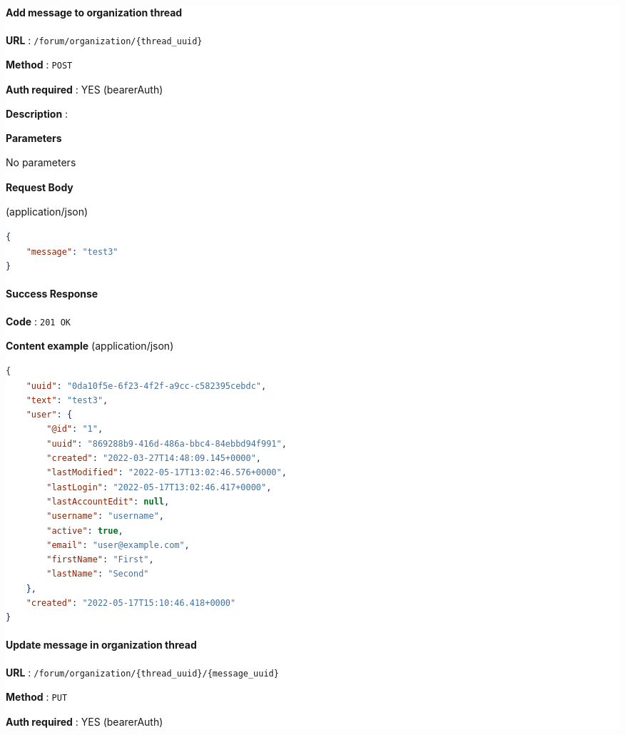#### Add message to organization thread

**URL** : `/forum/organization/{thread_uuid}`

**Method** : `POST`

**Auth required** : YES (bearerAuth)

**Description** : 

**Parameters**

No parameters

**Request Body**

(application/json)
```json
{
    "message": "test3"
}
```

#### Success Response

**Code** : `201 OK`

**Content example**
(application/json)
```json
{
    "uuid": "0da10f5e-6f23-4f2f-a9cc-c582395cebdc",
    "text": "test3",
    "user": {
        "@id": "1",
        "uuid": "869288b9-416d-486a-bbc4-84ebbd94f991",
        "created": "2022-03-27T14:48:09.145+0000",
        "lastModified": "2022-05-17T13:02:46.576+0000",
        "lastLogin": "2022-05-17T13:02:46.417+0000",
        "lastAccountEdit": null,
		"username": "username",
		"active": true,
		"email": "user@example.com",
		"firstName": "First",
		"lastName": "Second"
    },
    "created": "2022-05-17T15:10:46.418+0000"
}
```

#### Update message in organization thread

**URL** : `/forum/organization/{thread_uuid}/{message_uuid}`

**Method** : `PUT`

**Auth required** : YES (bearerAuth)
